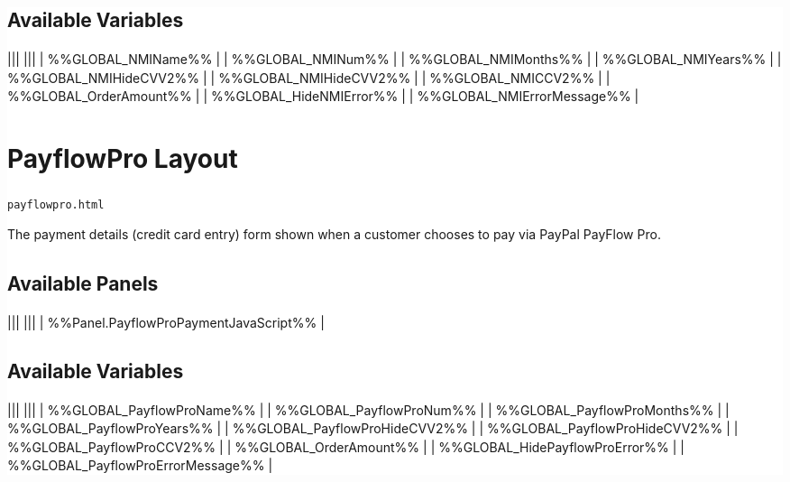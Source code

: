 ## Available Variables 
|||
|||
| %%GLOBAL_NMIName%% |
| %%GLOBAL_NMINum%% |
| %%GLOBAL_NMIMonths%% |
| %%GLOBAL_NMIYears%% |
| %%GLOBAL_NMIHideCVV2%% |
| %%GLOBAL_NMIHideCVV2%% |
| %%GLOBAL_NMICCV2%% |
| %%GLOBAL_OrderAmount%% |
| %%GLOBAL_HideNMIError%% |
| %%GLOBAL_NMIErrorMessage%% |

# PayflowPro Layout 

`payflowpro.html`

The payment details (credit card entry) form shown when a customer chooses to pay via PayPal PayFlow Pro.

## Available Panels 
|||
|||
| %%Panel.PayflowProPaymentJavaScript%% |

## Available Variables 
|||
|||
| %%GLOBAL_PayflowProName%% |
| %%GLOBAL_PayflowProNum%% |
| %%GLOBAL_PayflowProMonths%% |
| %%GLOBAL_PayflowProYears%% |
| %%GLOBAL_PayflowProHideCVV2%% |
| %%GLOBAL_PayflowProHideCVV2%% |
| %%GLOBAL_PayflowProCCV2%% |
| %%GLOBAL_OrderAmount%% |
| %%GLOBAL_HidePayflowProError%% |
| %%GLOBAL_PayflowProErrorMessage%% |
